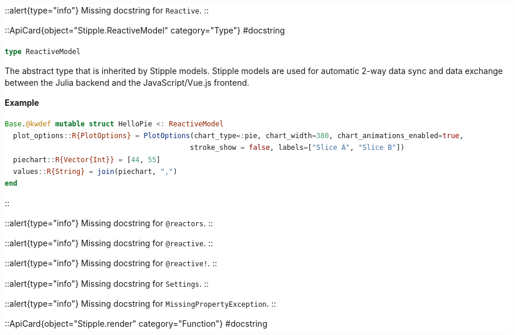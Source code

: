 


::alert{type="info"}
Missing docstring for `Reactive`. 
::


::ApiCard{object="Stipple.ReactiveModel" category="Type"}
#docstring


```julia
type ReactiveModel
```

The abstract type that is inherited by Stipple models. Stipple models are used for automatic 2-way data sync and data exchange between the Julia backend and the JavaScript/Vue.js frontend.

**Example**

```julia
Base.@kwdef mutable struct HelloPie <: ReactiveModel
  plot_options::R{PlotOptions} = PlotOptions(chart_type=:pie, chart_width=380, chart_animations_enabled=true,
                                            stroke_show = false, labels=["Slice A", "Slice B"])
  piechart::R{Vector{Int}} = [44, 55]
  values::R{String} = join(piechart, ",")
end
```

::

::alert{type="info"}
Missing docstring for `@reactors`. 
::



::alert{type="info"}
Missing docstring for `@reactive`. 
::



::alert{type="info"}
Missing docstring for `@reactive!`. 
::



::alert{type="info"}
Missing docstring for `Settings`. 
::



::alert{type="info"}
Missing docstring for `MissingPropertyException`. 
::


::ApiCard{object="Stipple.render" category="Function"}
#docstring
